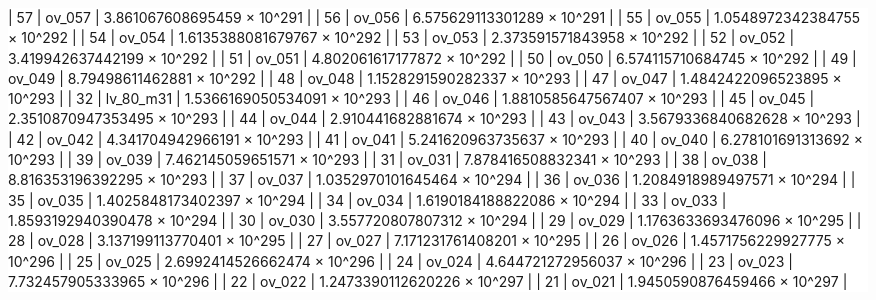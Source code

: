 | 57 | ov_057 | 3.861067608695459 × 10^291 |
| 56 | ov_056 | 6.575629113301289 × 10^291 |
| 55 | ov_055 | 1.0548972342384755 × 10^292 |
| 54 | ov_054 | 1.6135388081679767 × 10^292 |
| 53 | ov_053 | 2.373591571843958 × 10^292 |
| 52 | ov_052 | 3.419942637442199 × 10^292 |
| 51 | ov_051 | 4.802061617177872 × 10^292 |
| 50 | ov_050 | 6.574115710684745 × 10^292 |
| 49 | ov_049 | 8.79498611462881 × 10^292 |
| 48 | ov_048 | 1.1528291590282337 × 10^293 |
| 47 | ov_047 | 1.4842422096523895 × 10^293 |
| 32 | lv_80_m31 | 1.5366169050534091 × 10^293 |
| 46 | ov_046 | 1.8810585647567407 × 10^293 |
| 45 | ov_045 | 2.3510870947353495 × 10^293 |
| 44 | ov_044 | 2.910441682881674 × 10^293 |
| 43 | ov_043 | 3.5679336840682628 × 10^293 |
| 42 | ov_042 | 4.341704942966191 × 10^293 |
| 41 | ov_041 | 5.241620963735637 × 10^293 |
| 40 | ov_040 | 6.278101691313692 × 10^293 |
| 39 | ov_039 | 7.462145059651571 × 10^293 |
| 31 | ov_031 | 7.878416508832341 × 10^293 |
| 38 | ov_038 | 8.816353196392295 × 10^293 |
| 37 | ov_037 | 1.0352970101645464 × 10^294 |
| 36 | ov_036 | 1.2084918989497571 × 10^294 |
| 35 | ov_035 | 1.4025848173402397 × 10^294 |
| 34 | ov_034 | 1.6190184188822086 × 10^294 |
| 33 | ov_033 | 1.8593192940390478 × 10^294 |
| 30 | ov_030 | 3.557720807807312 × 10^294 |
| 29 | ov_029 | 1.1763633693476096 × 10^295 |
| 28 | ov_028 | 3.137199113770401 × 10^295 |
| 27 | ov_027 | 7.171231761408201 × 10^295 |
| 26 | ov_026 | 1.4571756229927775 × 10^296 |
| 25 | ov_025 | 2.6992414526662474 × 10^296 |
| 24 | ov_024 | 4.644721272956037 × 10^296 |
| 23 | ov_023 | 7.732457905333965 × 10^296 |
| 22 | ov_022 | 1.2473390112620226 × 10^297 |
| 21 | ov_021 | 1.9450590876459466 × 10^297 |